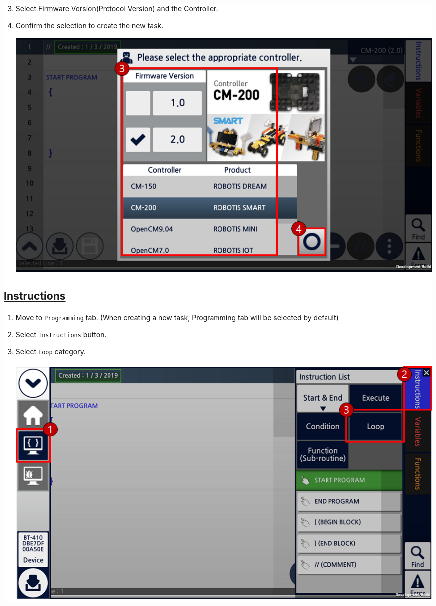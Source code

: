 3. Select Firmware Version(Protocol Version) and the Controller.  
4. Confirm the selection to create the new task.

    ![](/assets/images/sw/rplus_mobile/r+m_task2_10.png)

## [Instructions](#instructions)
1. Move to `Programming` tab. (When creating a new task, Programming tab will be selected by default)
2. Select `Instructions` button.
3. Select `Loop` category.

    ![](/assets/images/sw/rplus_mobile/r+m_task2_11.png)
